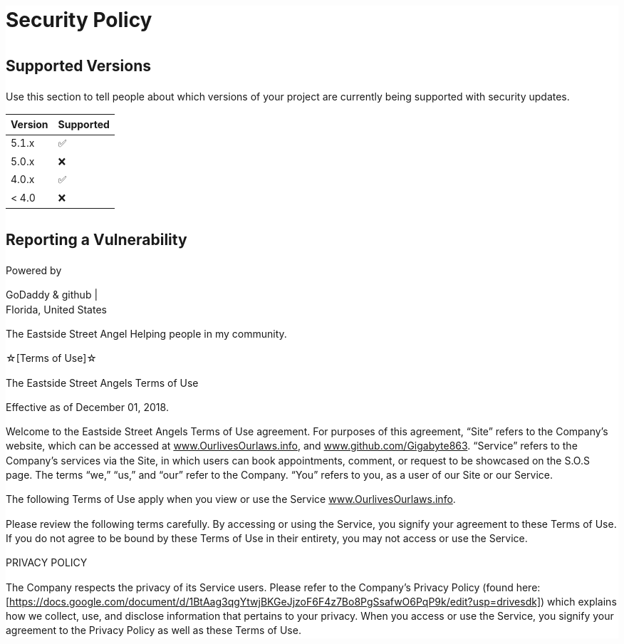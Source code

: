 # Security Policy

## Supported Versions

Use this section to tell people about which versions of your project are
currently being supported with security updates.

| Version | Supported          |
| ------- | ------------------ |
| 5.1.x   | :white_check_mark: |
| 5.0.x   | :x:                |
| 4.0.x   | :white_check_mark: |
| < 4.0   | :x:                |

## Reporting a Vulnerability

Powered by
 
GoDaddy & github
  |  
Florida, United States

The Eastside Street Angel
Helping people in my community.

☆[Terms of Use]☆


The Eastside Street Angels Terms of Use

Effective as of December 01, 2018.

Welcome to the Eastside Street Angels Terms of Use agreement. For purposes of this agreement, “Site” refers to the Company’s website, which can be accessed at www.OurlivesOurlaws.info, and www.github.com/Gigabyte863. “Service” refers to the Company’s services  via the Site, in which users can book appointments, comment, or request to be showcased on the S.O.S page. The terms “we,” “us,” and “our” refer to the Company. “You” refers to you, as a user of our Site or our Service. 

The following Terms of Use apply when you view or use the Service www.OurlivesOurlaws.info.

Please review the following terms carefully. By accessing or using the Service, you signify your agreement to these Terms of Use. If you do not agree to be bound by these Terms of Use in their entirety, you may not access or use the Service.  

PRIVACY POLICY

The Company respects the privacy of its Service users. Please refer to the Company’s Privacy Policy (found here: [https://docs.google.com/document/d/1BtAag3qgYtwjBKGeJjzoF6F4z7Bo8PgSsafwO6PqP9k/edit?usp=drivesdk]) which explains how we collect, use, and disclose information that pertains to your privacy. When you access or use the Service, you signify your agreement to the Privacy Policy as well as these Terms of Use.
